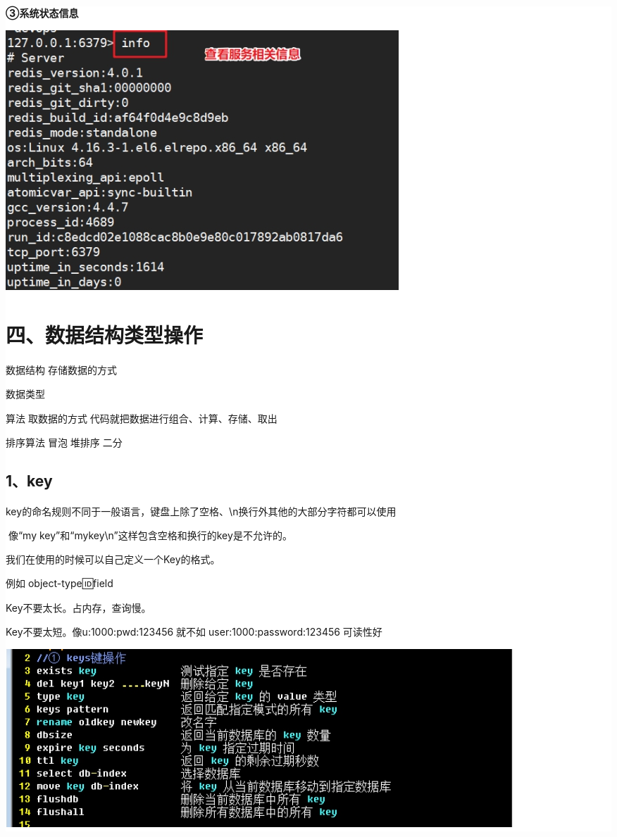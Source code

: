 **③系统状态信息**

![img](9_企业架构队列缓存中间件分布式Redis.assets/wps72-1668608597351153.jpg)

# 四、数据结构类型操作

数据结构  存储数据的方式

数据类型

算法	取数据的方式  代码就把数据进行组合、计算、存储、取出

排序算法  冒泡 堆排序 二分

## 1、key

key的命名规则不同于一般语言，键盘上除了空格、\n换行外其他的大部分字符都可以使用

​	像“my key”和“mykey\n”这样包含空格和换行的key是不允许的。

我们在使用的时候可以自己定义一个Key的格式。

例如 object-type:id:field

Key不要太长。占内存，查询慢。

Key不要太短。像u:1000:pwd:123456   就不如   user:1000:password:123456  可读性好

![img](9_企业架构队列缓存中间件分布式Redis.assets/wps73-1668608597351154.jpg)
